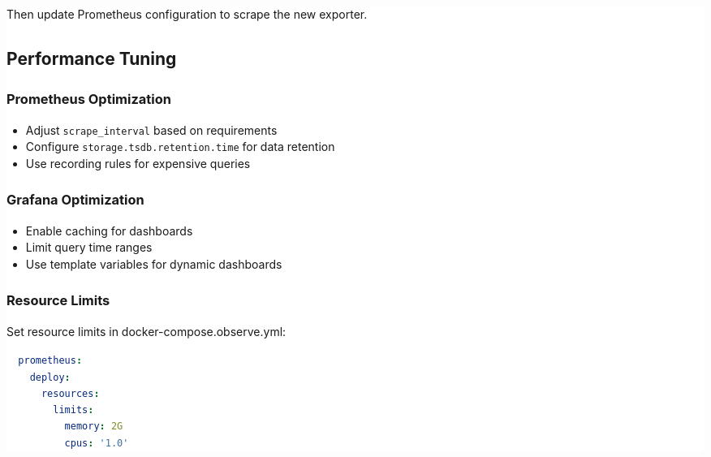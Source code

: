 Then update Prometheus configuration to scrape the new exporter.

## Performance Tuning

### Prometheus Optimization
- Adjust `scrape_interval` based on requirements
- Configure `storage.tsdb.retention.time` for data retention
- Use recording rules for expensive queries

### Grafana Optimization
- Enable caching for dashboards
- Limit query time ranges
- Use template variables for dynamic dashboards

### Resource Limits
Set resource limits in docker-compose.observe.yml:
```yaml
  prometheus:
    deploy:
      resources:
        limits:
          memory: 2G
          cpus: '1.0'
```